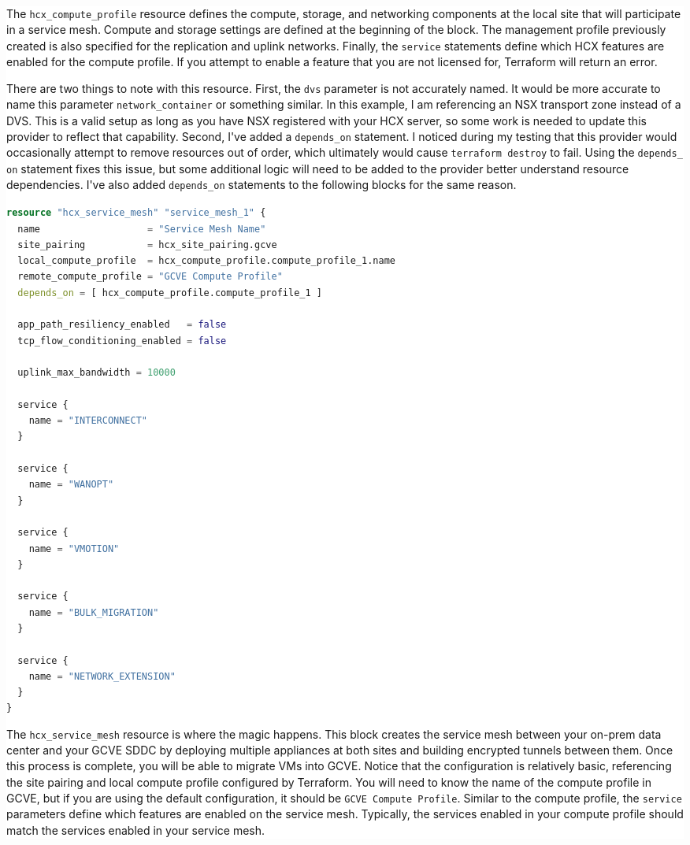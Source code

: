 The `hcx_compute_profile` resource defines the compute, storage, and networking components at the local site that will participate in a service mesh. Compute and storage settings are defined at the beginning of the block. The management profile previously created is also specified for the replication and uplink networks. Finally, the `service` statements define which HCX features are enabled for the compute profile. If you attempt to enable a feature that you are not licensed for, Terraform will return an error.

There are two things to note with this resource. First, the `dvs` parameter is not accurately named. It would be more accurate to name this parameter `network_container` or something similar. In this example, I am referencing an NSX transport zone instead of a DVS. This is a valid setup as long as you have NSX registered with your HCX server, so some work is needed to update this provider to reflect that capability. Second, I've added a `depends_on` statement. I noticed during my testing that this provider would occasionally attempt to remove resources out of order, which ultimately would cause `terraform destroy` to fail. Using the `depends_on` statement fixes this issue, but some additional logic will need to be added to the provider better understand resource dependencies. I've also added `depends_on` statements to the following blocks for the same reason.

```tf
resource "hcx_service_mesh" "service_mesh_1" {
  name                   = "Service Mesh Name"
  site_pairing           = hcx_site_pairing.gcve
  local_compute_profile  = hcx_compute_profile.compute_profile_1.name
  remote_compute_profile = "GCVE Compute Profile"
  depends_on = [ hcx_compute_profile.compute_profile_1 ]

  app_path_resiliency_enabled   = false
  tcp_flow_conditioning_enabled = false

  uplink_max_bandwidth = 10000

  service {
    name = "INTERCONNECT"
  }

  service {
    name = "WANOPT"
  }

  service {
    name = "VMOTION"
  }

  service {
    name = "BULK_MIGRATION"
  }

  service {
    name = "NETWORK_EXTENSION"
  }
}
```

The `hcx_service_mesh` resource is where the magic happens. This block creates the service mesh between your on-prem data center and your GCVE SDDC by deploying multiple appliances at both sites and building encrypted tunnels between them. Once this process is complete, you will be able to migrate VMs into GCVE. Notice that the configuration is relatively basic, referencing the site pairing and local compute profile configured by Terraform. You will need to know the name of the compute profile in GCVE, but if you are using the default configuration, it should be `GCVE Compute Profile`. Similar to the compute profile, the `service` parameters define which features are enabled on the service mesh. Typically, the services enabled in your compute profile should match the services enabled in your service mesh.
